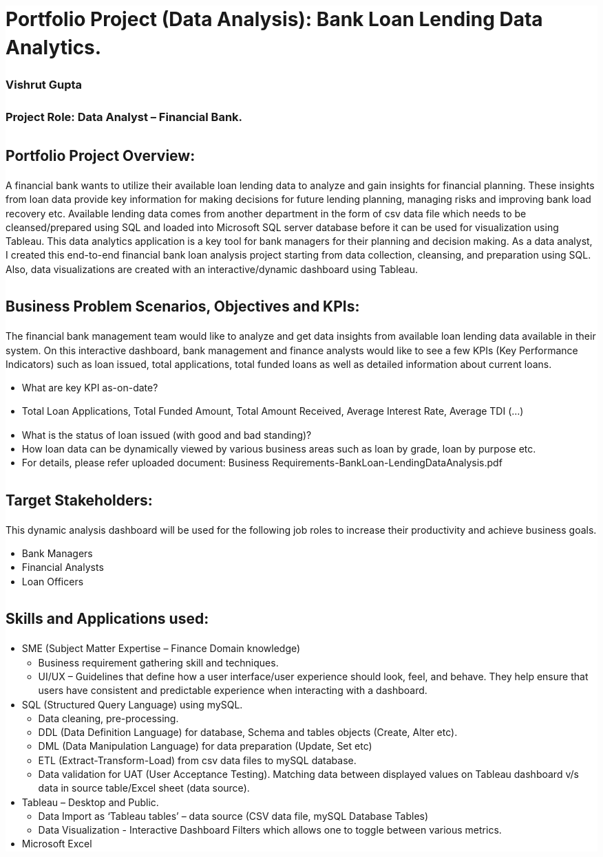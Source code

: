 # Portfolio Project (Data Analysis): Bank Loan Lending Data Analytics.
### Vishrut Gupta
### Project Role: Data Analyst – Financial Bank.


## Portfolio Project Overview:
A financial bank wants to utilize their available loan lending data to analyze and gain insights for financial planning. These insights from loan data provide key information for making decisions for future lending planning, managing risks and improving bank load recovery etc.
Available lending data comes from another department in the form of csv data file which needs to be cleansed/prepared using SQL and loaded into Microsoft SQL server database before it can be used for visualization using Tableau. 
This data analytics application is a key tool for bank managers for their planning and decision making.
As a data analyst, I created this end-to-end financial bank loan analysis project starting from data collection, cleansing, and preparation using SQL. Also, data visualizations are created with an interactive/dynamic dashboard using Tableau.

## Business Problem Scenarios, Objectives and KPIs:
The financial bank management team would like to analyze and get data insights from available loan lending data available in their system. On this interactive dashboard, bank management and finance analysts would like to see a few KPIs (Key Performance Indicators) such as loan issued, total applications, total funded loans as well as detailed information about current loans. 
-	What are key KPI as-on-date? 
* Total Loan Applications, Total Funded Amount, Total Amount Received, Average Interest Rate, Average TDI (…)
-	What is the status of loan issued (with good and bad standing)?
-	How loan data can be dynamically viewed by various business areas such as loan by grade, loan by purpose etc.
-	For details, please refer uploaded document: Business Requirements-BankLoan-LendingDataAnalysis.pdf

## Target Stakeholders:
This dynamic analysis dashboard will be used for the following job roles to increase their productivity and achieve business goals. 
* Bank Managers
* Financial Analysts
* Loan Officers

## Skills and Applications used: 
* SME (Subject Matter Expertise – Finance Domain knowledge)
  * Business requirement gathering skill and techniques.
  * UI/UX – Guidelines that define how a user interface/user experience should look, feel, and behave. They help ensure that users have consistent and predictable experience when interacting with a dashboard.
* SQL (Structured Query Language) using mySQL.
  * Data cleaning, pre-processing.
  * DDL (Data Definition Language) for database, Schema and tables objects (Create, Alter etc).
  * DML (Data Manipulation Language) for data preparation (Update, Set etc)   
  * ETL (Extract-Transform-Load) from csv data files to mySQL database.
  * Data validation for UAT (User Acceptance Testing). Matching data between displayed values on Tableau dashboard v/s data in source table/Excel sheet (data source).
* Tableau – Desktop and Public.
  * Data Import as ‘Tableau tables’ – data source (CSV data file, mySQL Database Tables)
  * Data Visualization - Interactive Dashboard Filters which allows one to toggle between various metrics.
* Microsoft Excel 